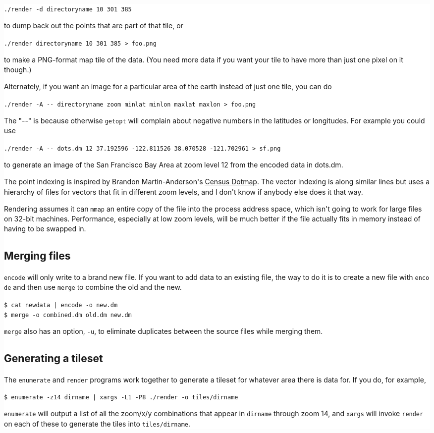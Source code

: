     ./render -d directoryname 10 301 385 

to dump back out the points that are part of that tile, or

    ./render directoryname 10 301 385 > foo.png

to make a PNG-format map tile of the data.
(You need more data if you want your tile to have more than
just one pixel on it though.)

Alternately, if you want an image for a particular area of the
earth instead of just one tile, you can do

    ./render -A -- directoryname zoom minlat minlon maxlat maxlon > foo.png

The "--" is because otherwise
<code>getopt</code> will complain about negative numbers in
the latitudes or longitudes.  For example you could use

    ./render -A -- dots.dm 12 37.192596 -122.811526 38.070528 -121.702961 > sf.png

to generate an image of the San Francisco Bay Area at zoom level 12
from the encoded data in dots.dm.

The point indexing is inspired by Brandon Martin-Anderson's
<a href="http://bmander.com/dotmap/index.html#13.00/37.7733/-122.4265">
Census Dotmap</a>.  The vector indexing is along similar lines but uses a
hierarchy of files for vectors that fit in different zoom levels,
and I don't know if anybody else does it that way.

Rendering assumes it can <code>mmap</code>
an entire copy of the file into the process address space,
which isn't going to work for large files on 32-bit machines.
Performance, especially at low zoom levels, will be much better if the file actually fits
in memory instead of having to be swapped in.

Merging files
-------------

<code>encode</code> will only write to a brand new file. If you want to add data
to an existing file, the way to do it is to create a new file with <code>encode</code>
and then use <code>merge</code> to combine the old and the new.

    $ cat newdata | encode -o new.dm
    $ merge -o combined.dm old.dm new.dm

<code>merge</code> also has an option, <code>-u</code>, to eliminate duplicates
between the source files while merging them.

Generating a tileset
--------------------

The <code>enumerate</code> and <code>render</code> programs work together
to generate a tileset for whatever area there is data for. If you do,
for example,

    $ enumerate -z14 dirname | xargs -L1 -P8 ./render -o tiles/dirname

<code>enumerate</code> will output a list of all the zoom/x/y
combinations that appear in <code>dirname</code> through zoom 14,
and <code>xargs</code> will invoke <code>render</code> on each
of these to generate the tiles into <code>tiles/dirname</code>.
